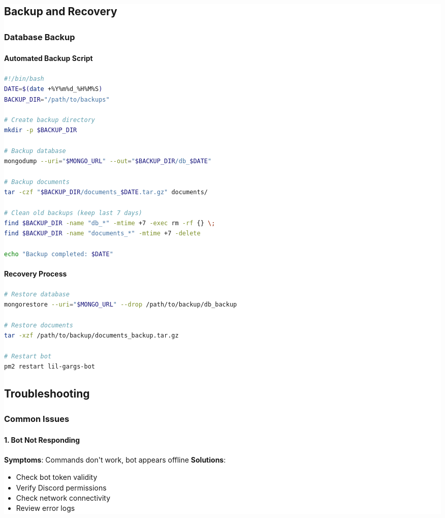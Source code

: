 ## Backup and Recovery

### Database Backup

#### Automated Backup Script
```bash
#!/bin/bash
DATE=$(date +%Y%m%d_%H%M%S)
BACKUP_DIR="/path/to/backups"

# Create backup directory
mkdir -p $BACKUP_DIR

# Backup database
mongodump --uri="$MONGO_URL" --out="$BACKUP_DIR/db_$DATE"

# Backup documents
tar -czf "$BACKUP_DIR/documents_$DATE.tar.gz" documents/

# Clean old backups (keep last 7 days)
find $BACKUP_DIR -name "db_*" -mtime +7 -exec rm -rf {} \;
find $BACKUP_DIR -name "documents_*" -mtime +7 -delete

echo "Backup completed: $DATE"
```

#### Recovery Process
```bash
# Restore database
mongorestore --uri="$MONGO_URL" --drop /path/to/backup/db_backup

# Restore documents
tar -xzf /path/to/backup/documents_backup.tar.gz

# Restart bot
pm2 restart lil-gargs-bot
```

## Troubleshooting

### Common Issues

#### 1. Bot Not Responding
**Symptoms**: Commands don't work, bot appears offline
**Solutions**:
- Check bot token validity
- Verify Discord permissions
- Check network connectivity
- Review error logs
